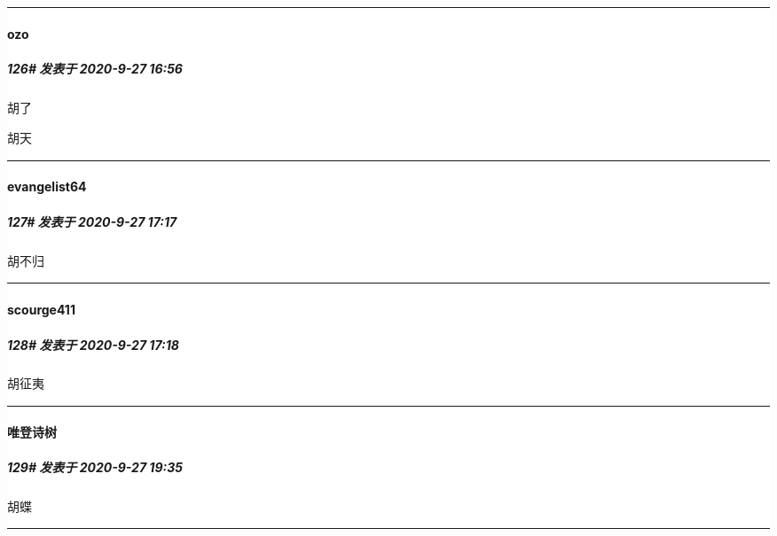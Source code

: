




*****

####  ozo  
##### 126#       发表于 2020-9-27 16:56




胡了

胡天







*****

####  evangelist64  
##### 127#       发表于 2020-9-27 17:17




胡不归







*****

####  scourge411  
##### 128#       发表于 2020-9-27 17:18




胡征夷







*****

####  唯登诗树  
##### 129#       发表于 2020-9-27 19:35




胡蝶







*****
